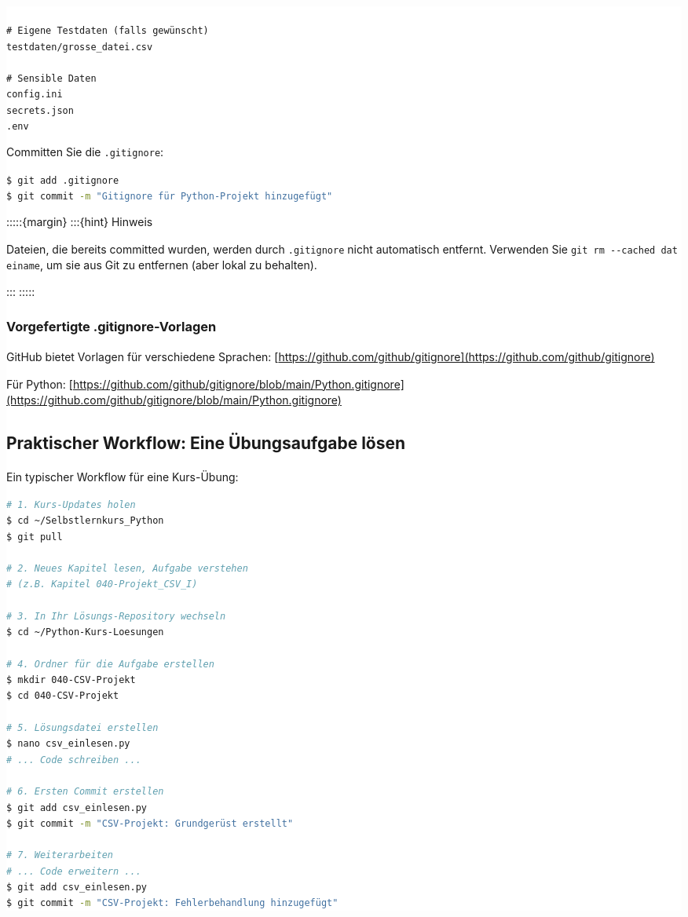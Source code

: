 ```gitignore

# Eigene Testdaten (falls gewünscht)
testdaten/grosse_datei.csv

# Sensible Daten
config.ini
secrets.json
.env
```

Committen Sie die `.gitignore`:

```bash
$ git add .gitignore
$ git commit -m "Gitignore für Python-Projekt hinzugefügt"
```

:::::{margin}
:::{hint} Hinweis

Dateien, die bereits committed wurden, werden durch `.gitignore`
nicht automatisch entfernt. Verwenden Sie `git rm --cached dateiname`, um sie
aus Git zu entfernen (aber lokal zu behalten).

:::
:::::

### Vorgefertigte .gitignore-Vorlagen

GitHub bietet Vorlagen für verschiedene Sprachen:
[https://github.com/github/gitignore](https://github.com/github/gitignore)

Für Python:
[https://github.com/github/gitignore/blob/main/Python.gitignore](https://github.com/github/gitignore/blob/main/Python.gitignore)

## Praktischer Workflow: Eine Übungsaufgabe lösen

Ein typischer Workflow für eine Kurs-Übung:

```bash
# 1. Kurs-Updates holen
$ cd ~/Selbstlernkurs_Python
$ git pull

# 2. Neues Kapitel lesen, Aufgabe verstehen
# (z.B. Kapitel 040-Projekt_CSV_I)

# 3. In Ihr Lösungs-Repository wechseln
$ cd ~/Python-Kurs-Loesungen

# 4. Ordner für die Aufgabe erstellen
$ mkdir 040-CSV-Projekt
$ cd 040-CSV-Projekt

# 5. Lösungsdatei erstellen
$ nano csv_einlesen.py
# ... Code schreiben ...

# 6. Ersten Commit erstellen
$ git add csv_einlesen.py
$ git commit -m "CSV-Projekt: Grundgerüst erstellt"

# 7. Weiterarbeiten
# ... Code erweitern ...
$ git add csv_einlesen.py
$ git commit -m "CSV-Projekt: Fehlerbehandlung hinzugefügt"
```